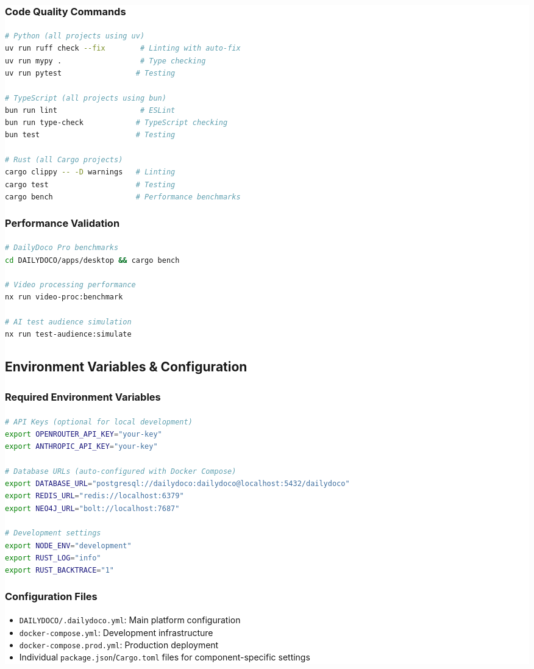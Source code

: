 ### Code Quality Commands
```bash
# Python (all projects using uv)
uv run ruff check --fix        # Linting with auto-fix
uv run mypy .                  # Type checking
uv run pytest                 # Testing

# TypeScript (all projects using bun)
bun run lint                   # ESLint
bun run type-check            # TypeScript checking  
bun test                      # Testing

# Rust (all Cargo projects)
cargo clippy -- -D warnings   # Linting
cargo test                    # Testing
cargo bench                   # Performance benchmarks
```

### Performance Validation
```bash
# DailyDoco Pro benchmarks
cd DAILYDOCO/apps/desktop && cargo bench

# Video processing performance
nx run video-proc:benchmark

# AI test audience simulation
nx run test-audience:simulate
```

## Environment Variables & Configuration

### Required Environment Variables
```bash
# API Keys (optional for local development)
export OPENROUTER_API_KEY="your-key"
export ANTHROPIC_API_KEY="your-key"

# Database URLs (auto-configured with Docker Compose)
export DATABASE_URL="postgresql://dailydoco:dailydoco@localhost:5432/dailydoco"
export REDIS_URL="redis://localhost:6379"
export NEO4J_URL="bolt://localhost:7687"

# Development settings
export NODE_ENV="development"
export RUST_LOG="info"
export RUST_BACKTRACE="1"
```

### Configuration Files
- `DAILYDOCO/.dailydoco.yml`: Main platform configuration
- `docker-compose.yml`: Development infrastructure
- `docker-compose.prod.yml`: Production deployment
- Individual `package.json`/`Cargo.toml` files for component-specific settings
